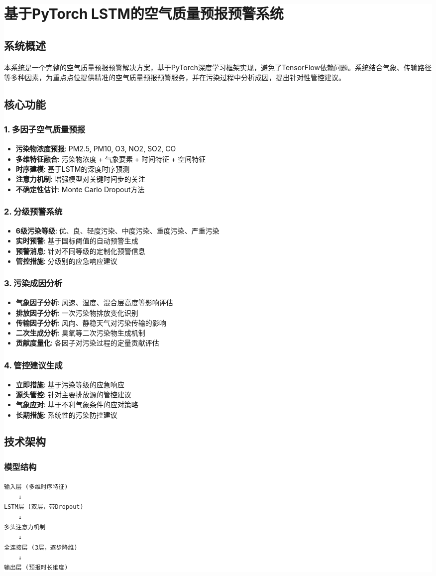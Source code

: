# 基于PyTorch LSTM的空气质量预报预警系统

## 系统概述

本系统是一个完整的空气质量预报预警解决方案，基于PyTorch深度学习框架实现，避免了TensorFlow依赖问题。系统结合气象、传输路径等多种因素，为重点点位提供精准的空气质量预报预警服务，并在污染过程中分析成因，提出针对性管控建议。

## 核心功能

### 1. 多因子空气质量预报
- **污染物浓度预报**: PM2.5, PM10, O3, NO2, SO2, CO
- **多维特征融合**: 污染物浓度 + 气象要素 + 时间特征 + 空间特征
- **时序建模**: 基于LSTM的深度时序预测
- **注意力机制**: 增强模型对关键时间步的关注
- **不确定性估计**: Monte Carlo Dropout方法

### 2. 分级预警系统
- **6级污染等级**: 优、良、轻度污染、中度污染、重度污染、严重污染
- **实时预警**: 基于国标阈值的自动预警生成
- **预警消息**: 针对不同等级的定制化预警信息
- **管控措施**: 分级别的应急响应建议

### 3. 污染成因分析
- **气象因子分析**: 风速、湿度、混合层高度等影响评估
- **排放因子分析**: 一次污染物排放变化识别
- **传输因子分析**: 风向、静稳天气对污染传输的影响
- **二次生成分析**: 臭氧等二次污染物生成机制
- **贡献度量化**: 各因子对污染过程的定量贡献评估

### 4. 管控建议生成
- **立即措施**: 基于污染等级的应急响应
- **源头管控**: 针对主要排放源的管控建议
- **气象应对**: 基于不利气象条件的应对策略
- **长期措施**: 系统性的污染防控建议

## 技术架构

### 模型结构
```
输入层 (多维时序特征)
    ↓
LSTM层 (双层，带Dropout)
    ↓
多头注意力机制
    ↓
全连接层 (3层，逐步降维)
    ↓
输出层 (预报时长维度)
```
